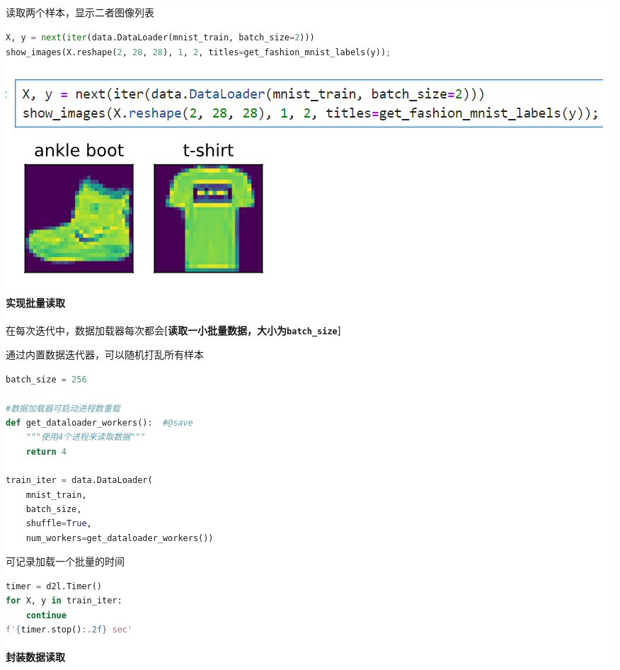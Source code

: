 读取两个样本，显示二者图像列表

```python
X, y = next(iter(data.DataLoader(mnist_train, batch_size=2)))
show_images(X.reshape(2, 28, 28), 1, 2, titles=get_fashion_mnist_labels(y));
```

![image-20240318101336268](2+3.线性模型与全连接前馈神经网络/image-20240318101336268.png)

#### 实现批量读取

在每次迭代中，数据加载器每次都会[**读取一小批量数据，大小为`batch_size`**]

通过内置数据迭代器，可以随机打乱所有样本

```python
batch_size = 256

#数据加载器可启动进程数重载
def get_dataloader_workers():  #@save
    """使用4个进程来读取数据"""
    return 4

train_iter = data.DataLoader(
    mnist_train, 
    batch_size, 
    shuffle=True,
    num_workers=get_dataloader_workers())
```

可记录加载一个批量的时间

```python
timer = d2l.Timer()
for X, y in train_iter:
    continue
f'{timer.stop():.2f} sec'
```

#### 封装数据读取
